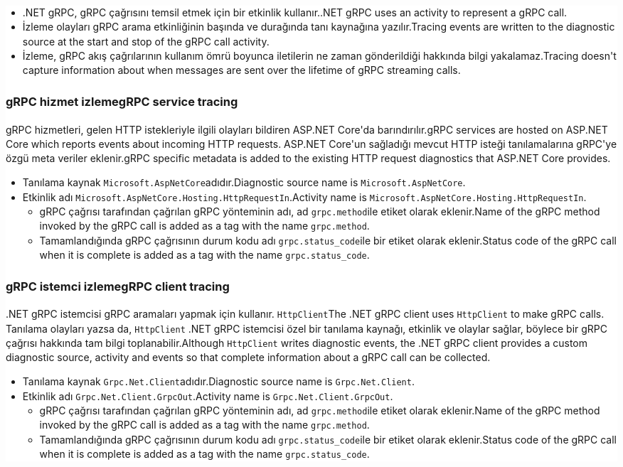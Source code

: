 * <span data-ttu-id="c7374-158">.NET gRPC, gRPC çağrısını temsil etmek için bir etkinlik kullanır.</span><span class="sxs-lookup"><span data-stu-id="c7374-158">.NET gRPC uses an activity to represent a gRPC call.</span></span>
* <span data-ttu-id="c7374-159">İzleme olayları gRPC arama etkinliğinin başında ve durağında tanı kaynağına yazılır.</span><span class="sxs-lookup"><span data-stu-id="c7374-159">Tracing events are written to the diagnostic source at the start and stop of the gRPC call activity.</span></span>
* <span data-ttu-id="c7374-160">İzleme, gRPC akış çağrılarının kullanım ömrü boyunca iletilerin ne zaman gönderildiği hakkında bilgi yakalamaz.</span><span class="sxs-lookup"><span data-stu-id="c7374-160">Tracing doesn't capture information about when messages are sent over the lifetime of gRPC streaming calls.</span></span>

### <a name="grpc-service-tracing"></a><span data-ttu-id="c7374-161">gRPC hizmet izleme</span><span class="sxs-lookup"><span data-stu-id="c7374-161">gRPC service tracing</span></span>

<span data-ttu-id="c7374-162">gRPC hizmetleri, gelen HTTP istekleriyle ilgili olayları bildiren ASP.NET Core'da barındırılır.</span><span class="sxs-lookup"><span data-stu-id="c7374-162">gRPC services are hosted on ASP.NET Core which reports events about incoming HTTP requests.</span></span> <span data-ttu-id="c7374-163">ASP.NET Core'un sağladığı mevcut HTTP isteği tanılamalarına gRPC'ye özgü meta veriler eklenir.</span><span class="sxs-lookup"><span data-stu-id="c7374-163">gRPC specific metadata is added to the existing HTTP request diagnostics that ASP.NET Core provides.</span></span>

* <span data-ttu-id="c7374-164">Tanılama kaynak `Microsoft.AspNetCore`adıdır.</span><span class="sxs-lookup"><span data-stu-id="c7374-164">Diagnostic source name is `Microsoft.AspNetCore`.</span></span>
* <span data-ttu-id="c7374-165">Etkinlik adı `Microsoft.AspNetCore.Hosting.HttpRequestIn`.</span><span class="sxs-lookup"><span data-stu-id="c7374-165">Activity name is `Microsoft.AspNetCore.Hosting.HttpRequestIn`.</span></span>
  * <span data-ttu-id="c7374-166">gRPC çağrısı tarafından çağrılan gRPC yönteminin adı, ad `grpc.method`ile etiket olarak eklenir.</span><span class="sxs-lookup"><span data-stu-id="c7374-166">Name of the gRPC method invoked by the gRPC call is added as a tag with the name `grpc.method`.</span></span>
  * <span data-ttu-id="c7374-167">Tamamlandığında gRPC çağrısının durum kodu adı `grpc.status_code`ile bir etiket olarak eklenir.</span><span class="sxs-lookup"><span data-stu-id="c7374-167">Status code of the gRPC call when it is complete is added as a tag with the name `grpc.status_code`.</span></span>

### <a name="grpc-client-tracing"></a><span data-ttu-id="c7374-168">gRPC istemci izleme</span><span class="sxs-lookup"><span data-stu-id="c7374-168">gRPC client tracing</span></span>

<span data-ttu-id="c7374-169">.NET gRPC istemcisi gRPC aramaları yapmak için kullanır. `HttpClient`</span><span class="sxs-lookup"><span data-stu-id="c7374-169">The .NET gRPC client uses `HttpClient` to make gRPC calls.</span></span> <span data-ttu-id="c7374-170">Tanılama olayları yazsa da, `HttpClient` .NET gRPC istemcisi özel bir tanılama kaynağı, etkinlik ve olaylar sağlar, böylece bir gRPC çağrısı hakkında tam bilgi toplanabilir.</span><span class="sxs-lookup"><span data-stu-id="c7374-170">Although `HttpClient` writes diagnostic events, the .NET gRPC client provides a custom diagnostic source, activity and events so that complete information about a gRPC call can be collected.</span></span>

* <span data-ttu-id="c7374-171">Tanılama kaynak `Grpc.Net.Client`adıdır.</span><span class="sxs-lookup"><span data-stu-id="c7374-171">Diagnostic source name is `Grpc.Net.Client`.</span></span>
* <span data-ttu-id="c7374-172">Etkinlik adı `Grpc.Net.Client.GrpcOut`.</span><span class="sxs-lookup"><span data-stu-id="c7374-172">Activity name is `Grpc.Net.Client.GrpcOut`.</span></span>
  * <span data-ttu-id="c7374-173">gRPC çağrısı tarafından çağrılan gRPC yönteminin adı, ad `grpc.method`ile etiket olarak eklenir.</span><span class="sxs-lookup"><span data-stu-id="c7374-173">Name of the gRPC method invoked by the gRPC call is added as a tag with the name `grpc.method`.</span></span>
  * <span data-ttu-id="c7374-174">Tamamlandığında gRPC çağrısının durum kodu adı `grpc.status_code`ile bir etiket olarak eklenir.</span><span class="sxs-lookup"><span data-stu-id="c7374-174">Status code of the gRPC call when it is complete is added as a tag with the name `grpc.status_code`.</span></span>
